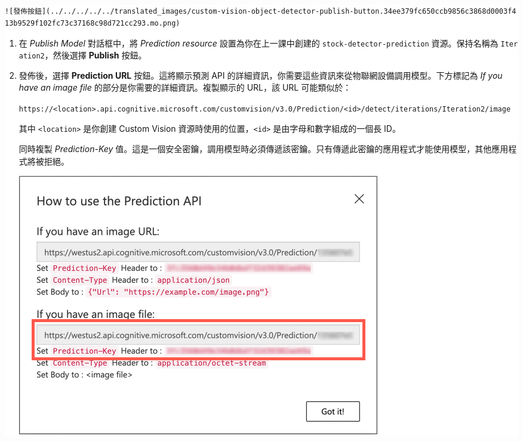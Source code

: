     ![發佈按鈕](../../../../../translated_images/custom-vision-object-detector-publish-button.34ee379fc650ccb9856c3868d0003f413b9529f102fc73c37168c98d721cc293.mo.png)

1. 在 *Publish Model* 對話框中，將 *Prediction resource* 設置為你在上一課中創建的 `stock-detector-prediction` 資源。保持名稱為 `Iteration2`，然後選擇 **Publish** 按鈕。

1. 發佈後，選擇 **Prediction URL** 按鈕。這將顯示預測 API 的詳細資訊，你需要這些資訊來從物聯網設備調用模型。下方標記為 *If you have an image file* 的部分是你需要的詳細資訊。複製顯示的 URL，該 URL 可能類似於：

    ```output
    https://<location>.api.cognitive.microsoft.com/customvision/v3.0/Prediction/<id>/detect/iterations/Iteration2/image
    ```

    其中 `<location>` 是你創建 Custom Vision 資源時使用的位置，`<id>` 是由字母和數字組成的一個長 ID。

    同時複製 *Prediction-Key* 值。這是一個安全密鑰，調用模型時必須傳遞該密鑰。只有傳遞此密鑰的應用程式才能使用模型，其他應用程式將被拒絕。

    ![預測 API 對話框顯示 URL 和密鑰](../../../../../translated_images/custom-vision-prediction-key-endpoint.30c569ffd0338864f319911f052d5e9b8c5066cb0800a26dd6f7ff5713130ad8.mo.png)
